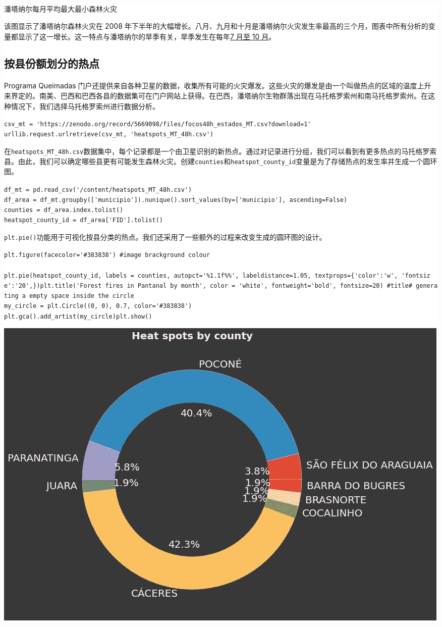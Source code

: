 潘塔纳尔每月平均最大最小森林火灾

该图显示了潘塔纳尔森林火灾在 2008 年下半年的大幅增长。八月、九月和十月是潘塔纳尔火灾发生率最高的三个月，图表中所有分析的变量都显示了这一增长。这一特点与潘塔纳尔的旱季有关，旱季发生在每年[7 月至 10 月](https://www.caiman.com.br/en/pantanal/seasons/)。

## 按县份额划分的热点

Programa Queimadas 门户还提供来自各种卫星的数据，收集所有可能的火灾爆发。这些火灾的爆发是由一个叫做热点的区域的温度上升来界定的。南美、巴西和巴西各县的数据集可在门户网站上获得。在巴西，潘塔纳尔生物群落出现在马托格罗索州和南马托格罗索州。在这种情况下，我们选择马托格罗索州进行数据分析。

```
csv_mt = 'https://zenodo.org/record/5669098/files/focos48h_estados_MT.csv?download=1'
urllib.request.urlretrieve(csv_mt, 'heatspots_MT_48h.csv')
```

在`heatspots_MT_48h.csv`数据集中，每个记录都是一个由卫星识别的新热点。通过对记录进行分组，我们可以看到有更多热点的马托格罗索县。由此，我们可以确定哪些县更有可能发生森林火灾。创建`counties`和`heatspot_county_id`变量是为了存储热点的发生率并生成一个圆环图。

```
df_mt = pd.read_csv('/content/heatspots_MT_48h.csv')
df_area = df_mt.groupby(['municipio']).nunique().sort_values(by=['municipio'], ascending=False)
counties = df_area.index.tolist()
heatspot_county_id = df_area['FID'].tolist()
```

`plt.pie()`功能用于可视化按县分类的热点。我们还采用了一些额外的过程来改变生成的圆环图的设计。

```
plt.figure(facecolor='#383838') #image brackground colour

plt.pie(heatspot_county_id, labels = counties, autopct='%1.1f%%', labeldistance=1.05, textprops={'color':'w', 'fontsize':'20',})plt.title('Forest fires in Pantanal by month', color = 'white', fontweight='bold', fontsize=20) #title# generating a empty space inside the circle 
my_circle = plt.Circle((0, 0), 0.7, color='#383838')
plt.gca().add_artist(my_circle)plt.show()
```

![](img/0550c7132cd90d1f248bc2ecde7d3b66.png)
